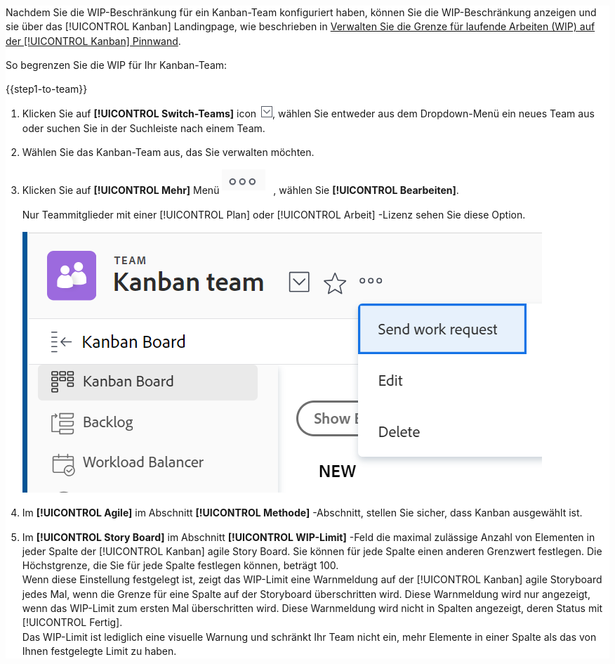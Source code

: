 Nachdem Sie die WIP-Beschränkung für ein Kanban-Team konfiguriert haben, können Sie die WIP-Beschränkung anzeigen und sie über das [!UICONTROL Kanban] Landingpage, wie beschrieben in [Verwalten Sie die Grenze für laufende Arbeiten (WIP) auf der [!UICONTROL Kanban] Pinnwand](../../agile/use-kanban-in-an-agile-team/work-in-progress-limit-on-the-kanban-board.md).

So begrenzen Sie die WIP für Ihr Kanban-Team:

{{step1-to-team}}

1. Klicken Sie auf **[!UICONTROL Switch-Teams]** icon ![Symbol &quot;Switch Teams&quot;](assets/switch-team-icon.png), wählen Sie entweder aus dem Dropdown-Menü ein neues Team aus oder suchen Sie in der Suchleiste nach einem Team.

1. Wählen Sie das Kanban-Team aus, das Sie verwalten möchten.
1. Klicken Sie auf **[!UICONTROL Mehr]** Menü ![](assets/more-menu.png), wählen Sie **[!UICONTROL Bearbeiten]**.

   Nur Teammitglieder mit einer [!UICONTROL Plan] oder [!UICONTROL Arbeit] -Lizenz sehen Sie diese Option.

   ![Team bearbeiten](assets/edit-team-settings-350x205.png)

1. Im **[!UICONTROL Agile]** im Abschnitt **[!UICONTROL Methode]** -Abschnitt, stellen Sie sicher, dass Kanban ausgewählt ist.

1. Im **[!UICONTROL Story Board]** im Abschnitt **[!UICONTROL WIP-Limit]** -Feld die maximal zulässige Anzahl von Elementen in jeder Spalte der [!UICONTROL Kanban] agile Story Board. Sie können für jede Spalte einen anderen Grenzwert festlegen. Die Höchstgrenze, die Sie für jede Spalte festlegen können, beträgt 100.\
   Wenn diese Einstellung festgelegt ist, zeigt das WIP-Limit eine Warnmeldung auf der [!UICONTROL Kanban] agile Storyboard jedes Mal, wenn die Grenze für eine Spalte auf der Storyboard überschritten wird. Diese Warnmeldung wird nur angezeigt, wenn das WIP-Limit zum ersten Mal überschritten wird. Diese Warnmeldung wird nicht in Spalten angezeigt, deren Status mit [!UICONTROL Fertig].\
   Das WIP-Limit ist lediglich eine visuelle Warnung und schränkt Ihr Team nicht ein, mehr Elemente in einer Spalte als das von Ihnen festgelegte Limit zu haben.
